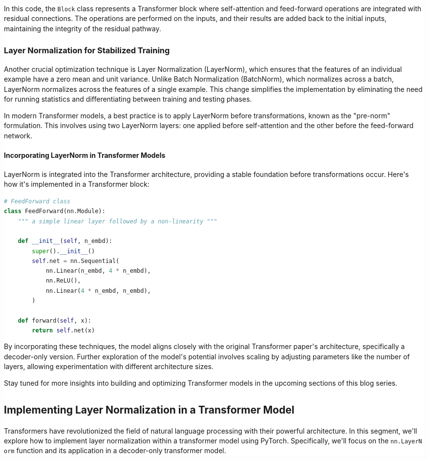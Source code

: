 In this code, the `Block` class represents a Transformer block where self-attention and feed-forward operations are integrated with residual connections. The operations are performed on the inputs, and their results are added back to the initial inputs, maintaining the integrity of the residual pathway.

### Layer Normalization for Stabilized Training

Another crucial optimization technique is Layer Normalization (LayerNorm), which ensures that the features of an individual example have a zero mean and unit variance. Unlike Batch Normalization (BatchNorm), which normalizes across a batch, LayerNorm normalizes across the features of a single example. This change simplifies the implementation by eliminating the need for running statistics and differentiating between training and testing phases.

In modern Transformer models, a best practice is to apply LayerNorm before transformations, known as the "pre-norm" formulation. This involves using two LayerNorm layers: one applied before self-attention and the other before the feed-forward network.

#### Incorporating LayerNorm in Transformer Models

LayerNorm is integrated into the Transformer architecture, providing a stable foundation before transformations occur. Here's how it's implemented in a Transformer block:

```python
# FeedForward class
class FeedForward(nn.Module):
    """ a simple linear layer followed by a non-linearity """
    
    def __init__(self, n_embd):
        super().__init__()
        self.net = nn.Sequential(
            nn.Linear(n_embd, 4 * n_embd),
            nn.ReLU(),
            nn.Linear(4 * n_embd, n_embd),
        )

    def forward(self, x):
        return self.net(x)
```

By incorporating these techniques, the model aligns closely with the original Transformer paper's architecture, specifically a decoder-only version. Further exploration of the model's potential involves scaling by adjusting parameters like the number of layers, allowing experimentation with different architecture sizes.

Stay tuned for more insights into building and optimizing Transformer models in the upcoming sections of this blog series.

## Implementing Layer Normalization in a Transformer Model

Transformers have revolutionized the field of natural language processing with their powerful architecture. In this segment, we'll explore how to implement layer normalization within a transformer model using PyTorch. Specifically, we'll focus on the `nn.LayerNorm` function and its application in a decoder-only transformer model.

